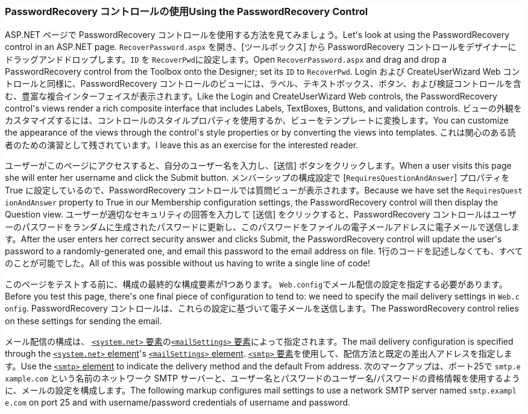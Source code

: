 ### <a name="using-the-passwordrecovery-control"></a><span data-ttu-id="c01a7-150">PasswordRecovery コントロールの使用</span><span class="sxs-lookup"><span data-stu-id="c01a7-150">Using the PasswordRecovery Control</span></span>

<span data-ttu-id="c01a7-151">ASP.NET ページで PasswordRecovery コントロールを使用する方法を見てみましょう。</span><span class="sxs-lookup"><span data-stu-id="c01a7-151">Let's look at using the PasswordRecovery control in an ASP.NET page.</span></span> <span data-ttu-id="c01a7-152">`RecoverPassword.aspx` を開き、[ツールボックス] から PasswordRecovery コントロールをデザイナーにドラッグアンドドロップします。`ID` を `RecoverPwd`に設定します。</span><span class="sxs-lookup"><span data-stu-id="c01a7-152">Open `RecoverPassword.aspx` and drag and drop a PasswordRecovery control from the Toolbox onto the Designer; set its `ID` to `RecoverPwd`.</span></span> <span data-ttu-id="c01a7-153">Login および CreateUserWizard Web コントロールと同様に、PasswordRecovery コントロールのビューには、ラベル、テキストボックス、ボタン、および検証コントロールを含む、豊富な複合インターフェイスが表示されます。</span><span class="sxs-lookup"><span data-stu-id="c01a7-153">Like the Login and CreateUserWizard Web controls, the PasswordRecovery control's views render a rich composite interface that includes Labels, TextBoxes, Buttons, and validation controls.</span></span> <span data-ttu-id="c01a7-154">ビューの外観をカスタマイズするには、コントロールのスタイルプロパティを使用するか、ビューをテンプレートに変換します。</span><span class="sxs-lookup"><span data-stu-id="c01a7-154">You can customize the appearance of the views through the control's style properties or by converting the views into templates.</span></span> <span data-ttu-id="c01a7-155">これは関心のある読者のための演習として残されています。</span><span class="sxs-lookup"><span data-stu-id="c01a7-155">I leave this as an exercise for the interested reader.</span></span>

<span data-ttu-id="c01a7-156">ユーザーがこのページにアクセスすると、自分のユーザー名を入力し、[送信] ボタンをクリックします。</span><span class="sxs-lookup"><span data-stu-id="c01a7-156">When a user visits this page she will enter her username and click the Submit button.</span></span> <span data-ttu-id="c01a7-157">メンバーシップの構成設定で [`RequiresQuestionAndAnswer`] プロパティを True に設定しているので、PasswordRecovery コントロールでは質問ビューが表示されます。</span><span class="sxs-lookup"><span data-stu-id="c01a7-157">Because we have set the `RequiresQuestionAndAnswer` property to True in our Membership configuration settings, the PasswordRecovery control will then display the Question view.</span></span> <span data-ttu-id="c01a7-158">ユーザーが適切なセキュリティの回答を入力して [送信] をクリックすると、PasswordRecovery コントロールはユーザーのパスワードをランダムに生成されたパスワードに更新し、このパスワードをファイルの電子メールアドレスに電子メールで送信します。</span><span class="sxs-lookup"><span data-stu-id="c01a7-158">After the user enters her correct security answer and clicks Submit, the PasswordRecovery control will update the user's password to a randomly-generated one, and email this password to the email address on file.</span></span> <span data-ttu-id="c01a7-159">1行のコードを記述しなくても、すべてのことが可能でした。</span><span class="sxs-lookup"><span data-stu-id="c01a7-159">All of this was possible without us having to write a single line of code!</span></span>

<span data-ttu-id="c01a7-160">このページをテストする前に、構成の最終的な構成要素が1つあります。 `Web.config`でメール配信の設定を指定する必要があります。</span><span class="sxs-lookup"><span data-stu-id="c01a7-160">Before you test this page, there's one final piece of configuration to tend to: we need to specify the mail delivery settings in `Web.config`.</span></span> <span data-ttu-id="c01a7-161">PasswordRecovery コントロールは、これらの設定に基づいて電子メールを送信します。</span><span class="sxs-lookup"><span data-stu-id="c01a7-161">The PasswordRecovery control relies on these settings for sending the email.</span></span>

<span data-ttu-id="c01a7-162">メール配信の構成は、 [`<system.net>` 要素](https://msdn.microsoft.com/library/6484zdc1.aspx)の[`<mailSettings>` 要素](https://msdn.microsoft.com/library/w355a94k.aspx)によって指定されます。</span><span class="sxs-lookup"><span data-stu-id="c01a7-162">The mail delivery configuration is specified through the [`<system.net>` element](https://msdn.microsoft.com/library/6484zdc1.aspx)'s [`<mailSettings>` element](https://msdn.microsoft.com/library/w355a94k.aspx).</span></span> <span data-ttu-id="c01a7-163">[`<smtp>` 要素](https://msdn.microsoft.com/library/ms164240.aspx)を使用して、配信方法と既定の差出人アドレスを指定します。</span><span class="sxs-lookup"><span data-stu-id="c01a7-163">Use the [`<smtp>` element](https://msdn.microsoft.com/library/ms164240.aspx) to indicate the delivery method and the default From address.</span></span> <span data-ttu-id="c01a7-164">次のマークアップは、ポート25で `smtp.example.com` という名前のネットワーク SMTP サーバーと、ユーザー名とパスワードのユーザー名/パスワードの資格情報を使用するように、メールの設定を構成します。</span><span class="sxs-lookup"><span data-stu-id="c01a7-164">The following markup configures mail settings to use a network SMTP server named `smtp.example.com` on port 25 and with username/password credentials of username and password.</span></span>
